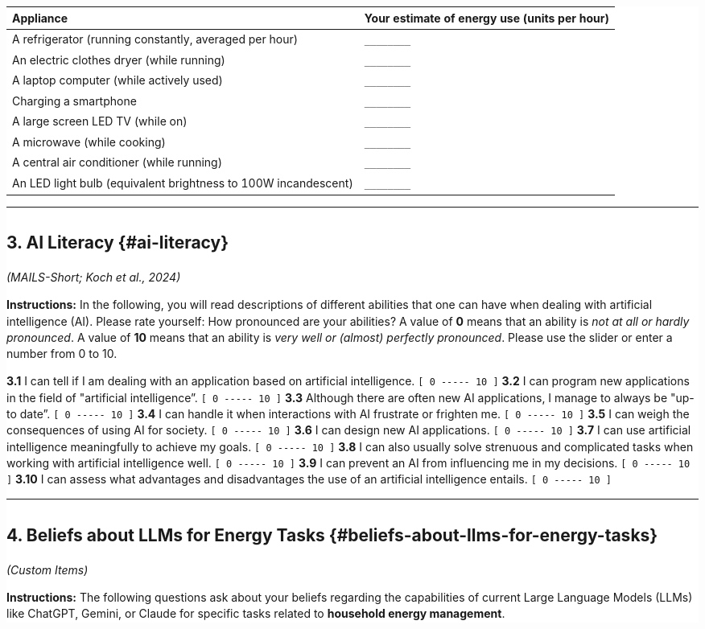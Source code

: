 | Appliance                             | Your estimate of energy use (units per hour) |
| :------------------------------------ | :------------------------------------------- |
| A refrigerator (running constantly, averaged per hour) | `________`                                   |
| An electric clothes dryer (while running) | `________`                                   |
| A laptop computer (while actively used)| `________`                                   |
| Charging a smartphone                 | `________`                                   |
| A large screen LED TV (while on)      | `________`                                   |
| A microwave (while cooking)           | `________`                                   |
| A central air conditioner (while running) | `________`                                   |
| An LED light bulb (equivalent brightness to 100W incandescent) | `________`                                   |

---

## 3. AI Literacy {#ai-literacy}

*(MAILS-Short; Koch et al., 2024)*

**Instructions:** In the following, you will read descriptions of different abilities that one can have when dealing with artificial intelligence (AI). Please rate yourself: How pronounced are your abilities? A value of **0** means that an ability is *not at all or hardly pronounced*. A value of **10** means that an ability is *very well or (almost) perfectly pronounced*. Please use the slider or enter a number from 0 to 10.

**3.1** I can tell if I am dealing with an application based on artificial intelligence. `[ 0 ----- 10 ]`
**3.2** I can program new applications in the field of "artificial intelligence”. `[ 0 ----- 10 ]`
**3.3** Although there are often new AI applications, I manage to always be "up-to date”. `[ 0 ----- 10 ]`
**3.4** I can handle it when interactions with AI frustrate or frighten me. `[ 0 ----- 10 ]`
**3.5** I can weigh the consequences of using AI for society. `[ 0 ----- 10 ]`
**3.6** I can design new AI applications. `[ 0 ----- 10 ]`
**3.7** I can use artificial intelligence meaningfully to achieve my goals. `[ 0 ----- 10 ]`
**3.8** I can also usually solve strenuous and complicated tasks when working with artificial intelligence well. `[ 0 ----- 10 ]`
**3.9** I can prevent an AI from influencing me in my decisions. `[ 0 ----- 10 ]`
**3.10** I can assess what advantages and disadvantages the use of an artificial intelligence entails. `[ 0 ----- 10 ]`

---

## 4. Beliefs about LLMs for Energy Tasks {#beliefs-about-llms-for-energy-tasks}

*(Custom Items)*

**Instructions:** The following questions ask about your beliefs regarding the capabilities of current Large Language Models (LLMs) like ChatGPT, Gemini, or Claude for specific tasks related to **household energy management**.
